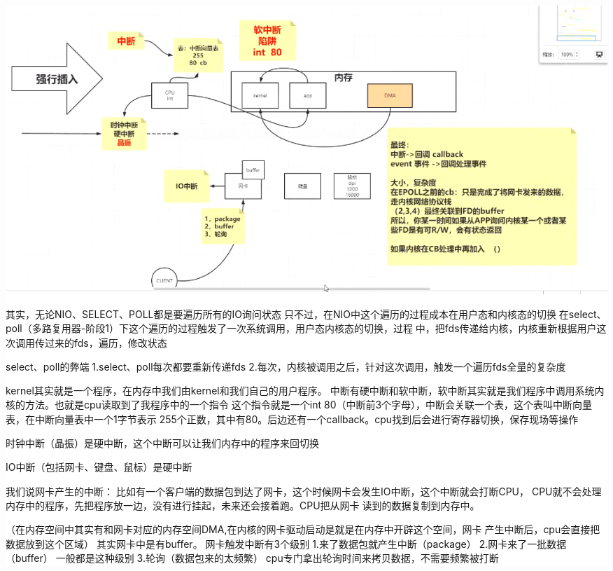 ![img_55.png](img_55.png)


其实，无论NIO、SELECT、POLL都是要遍历所有的IO询问状态
只不过，在NIO中这个遍历的过程成本在用户态和内核态的切换
在select、poll（多路复用器-阶段1）下这个遍历的过程触发了一次系统调用，用户态内核态的切换，过程
中，把fds传递给内核，内核重新根据用户这次调用传过来的fds，遍历，修改状态


select、poll的弊端
1.select、poll每次都要重新传递fds
2.每次，内核被调用之后，针对这次调用，触发一个遍历fds全量的复杂度

kernel其实就是一个程序，在内存中我们由kernel和我们自己的用户程序。
中断有硬中断和软中断，软中断其实就是我们程序中调用系统内核的方法。也就是cpu读取到了我程序中的一个指令
这个指令就是一个int 80（中断前3个字母），中断会关联一个表，这个表叫中断向量表，在中断向量表中一个1字节表示
255个正数，其中有80。后边还有一个callback。cpu找到后会进行寄存器切换，保存现场等操作

时钟中断（晶振）是硬中断，这个中断可以让我们内存中的程序来回切换

IO中断（包括网卡、键盘、鼠标）是硬中断

我们说网卡产生的中断：
比如有一个客户端的数据包到达了网卡，这个时候网卡会发生IO中断，这个中断就会打断CPU，
CPU就不会处理内存中的程序，先把程序放一边，没有进行挂起，未来还会接着跑。CPU把从网卡
读到的数据复制到内存中。

（在内存空间中其实有和网卡对应的内存空间DMA,在内核的网卡驱动启动是就是在内存中开辟这个空间，网卡
产生中断后，cpu会直接把数据放到这个区域）
其实网卡中是有buffer。
网卡触发中断有3个级别
1.来了数据包就产生中断（package）
2.网卡来了一批数据（buffer） 一般都是这种级别
3.轮询（数据包来的太频繁） cpu专门拿出轮询时间来拷贝数据，不需要频繁被打断
